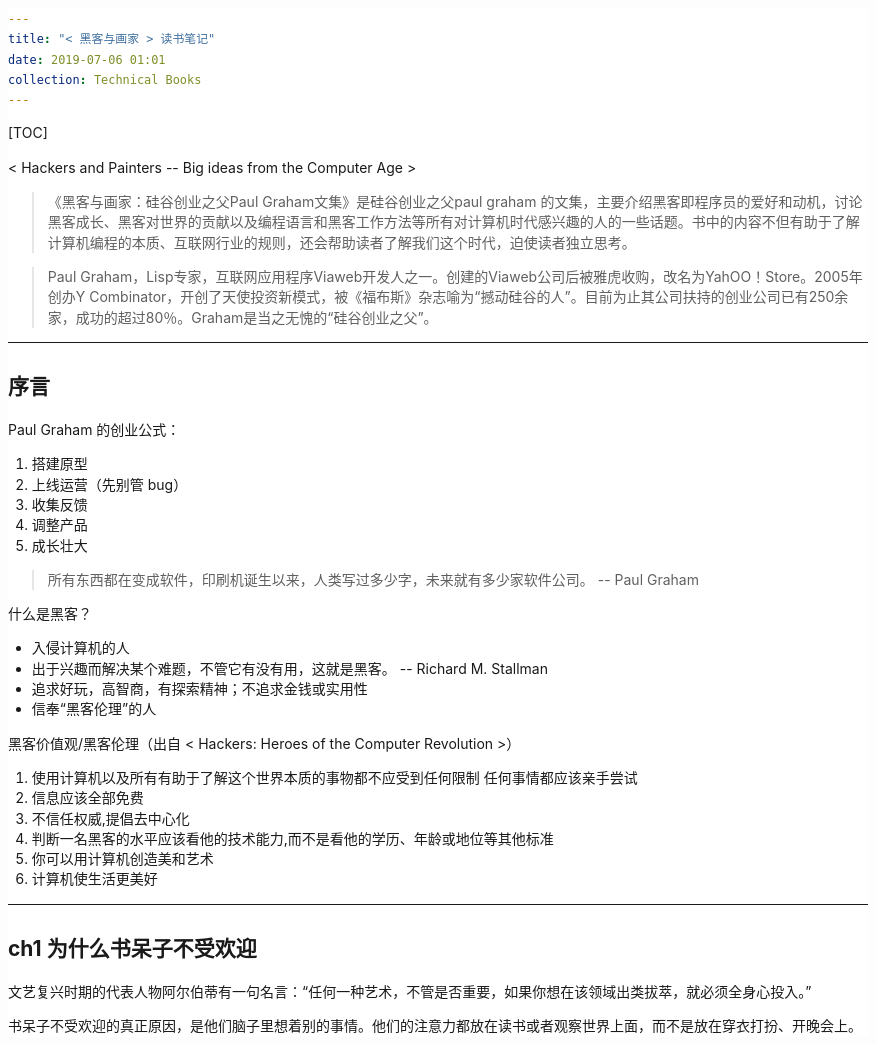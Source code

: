 ```yaml
---
title: "< 黑客与画家 > 读书笔记"
date: 2019-07-06 01:01
collection: Technical Books
---
```


[TOC]

< Hackers and Painters -- Big ideas from the Computer Age >

> 《黑客与画家：硅谷创业之父Paul Graham文集》是硅谷创业之父paul graham 的文集，主要介绍黑客即程序员的爱好和动机，讨论黑客成长、黑客对世界的贡献以及编程语言和黑客工作方法等所有对计算机时代感兴趣的人的一些话题。书中的内容不但有助于了解计算机编程的本质、互联网行业的规则，还会帮助读者了解我们这个时代，迫使读者独立思考。

> Paul Graham，Lisp专家，互联网应用程序Viaweb开发人之一。创建的Viaweb公司后被雅虎收购，改名为YahOO！Store。2005年创办Y Combinator，开创了天使投资新模式，被《福布斯》杂志喻为“撼动硅谷的人”。目前为止其公司扶持的创业公司已有250余家，成功的超过80％。Graham是当之无愧的“硅谷创业之父”。

---

## 序言

Paul Graham 的创业公式：

1. 搭建原型
2. 上线运营（先别管 bug）
3. 收集反馈
4. 调整产品
5. 成长壮大

> 所有东西都在变成软件，印刷机诞生以来，人类写过多少字，未来就有多少家软件公司。 -- Paul Graham

什么是黑客？

- 入侵计算机的人
- 出于兴趣而解决某个难题，不管它有没有用，这就是黑客。 -- Richard M. Stallman
- 追求好玩，高智商，有探索精神；不追求金钱或实用性
- 信奉“黑客伦理”的人

黑客价值观/黑客伦理（出自 < Hackers: Heroes of the Computer Revolution >）

1. 使用计算机以及所有有助于了解这个世界本质的事物都不应受到任何限制 任何事情都应该亲手尝试 
2. 信息应该全部免费
3. 不信任权威,提倡去中心化
4. 判断一名黑客的水平应该看他的技术能力,而不是看他的学历、年龄或地位等其他标准 
5. 你可以用计算机创造美和艺术
6. 计算机使生活更美好



---

## ch1 为什么书呆子不受欢迎

文艺复兴时期的代表人物阿尔伯蒂有一句名言：“任何一种艺术，不管是否重要，如果你想在该领域出类拔萃，就必须全身心投入。”

书呆子不受欢迎的真正原因，是他们脑子里想着别的事情。他们的注意力都放在读书或者观察世界上面，而不是放在穿衣打扮、开晚会上。

